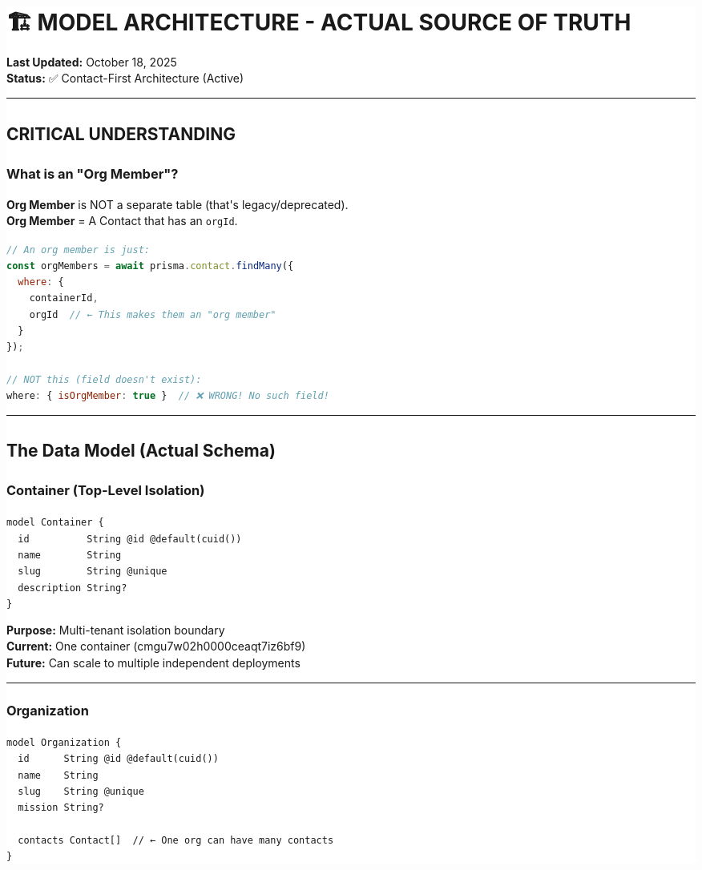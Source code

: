 # 🏗️ MODEL ARCHITECTURE - ACTUAL SOURCE OF TRUTH

**Last Updated:** October 18, 2025  
**Status:** ✅ Contact-First Architecture (Active)

---

## CRITICAL UNDERSTANDING

### What is an "Org Member"?

**Org Member** is NOT a separate table (that's legacy/deprecated).  
**Org Member** = A Contact that has an `orgId`.

```javascript
// An org member is just:
const orgMembers = await prisma.contact.findMany({
  where: { 
    containerId,
    orgId  // ← This makes them an "org member"
  }
});

// NOT this (field doesn't exist):
where: { isOrgMember: true }  // ❌ WRONG! No such field!
```

---

## The Data Model (Actual Schema)

### Container (Top-Level Isolation)

```prisma
model Container {
  id          String @id @default(cuid())
  name        String
  slug        String @unique
  description String?
}
```

**Purpose:** Multi-tenant isolation boundary  
**Current:** One container (cmgu7w02h0000ceaqt7iz6bf9)  
**Future:** Can scale to multiple independent deployments

---

### Organization

```prisma
model Organization {
  id      String @id @default(cuid())
  name    String
  slug    String @unique
  mission String?
  
  contacts Contact[]  // ← One org can have many contacts
}
```
